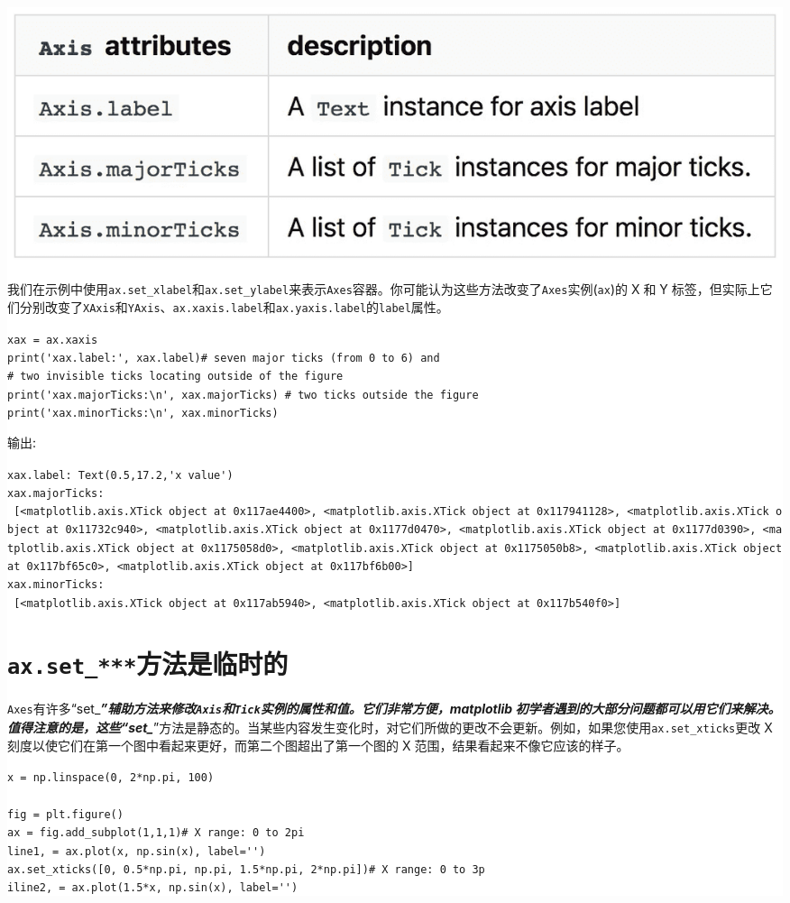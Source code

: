 ![](img/e641d6196d961a1b12b8ba5aae975400.png)

我们在示例中使用`ax.set_xlabel`和`ax.set_ylabel`来表示`Axes`容器。你可能认为这些方法改变了`Axes`实例(`ax`)的 X 和 Y 标签，但实际上它们分别改变了`XAxis`和`YAxis`、`ax.xaxis.label`和`ax.yaxis.label`的`label`属性。

```
xax = ax.xaxis
print('xax.label:', xax.label)# seven major ticks (from 0 to 6) and
# two invisible ticks locating outside of the figure
print('xax.majorTicks:\n', xax.majorTicks) # two ticks outside the figure
print('xax.minorTicks:\n', xax.minorTicks) 
```

输出:

```
xax.label: Text(0.5,17.2,'x value')
xax.majorTicks:
 [<matplotlib.axis.XTick object at 0x117ae4400>, <matplotlib.axis.XTick object at 0x117941128>, <matplotlib.axis.XTick object at 0x11732c940>, <matplotlib.axis.XTick object at 0x1177d0470>, <matplotlib.axis.XTick object at 0x1177d0390>, <matplotlib.axis.XTick object at 0x1175058d0>, <matplotlib.axis.XTick object at 0x1175050b8>, <matplotlib.axis.XTick object at 0x117bf65c0>, <matplotlib.axis.XTick object at 0x117bf6b00>]
xax.minorTicks:
 [<matplotlib.axis.XTick object at 0x117ab5940>, <matplotlib.axis.XTick object at 0x117b540f0>]
```

# `ax.set_***`方法是临时的

`Axes`有许多“set_***”辅助方法来修改`Axis`和`Tick`实例的属性和值。它们非常方便，matplotlib 初学者遇到的大部分问题都可以用它们来解决。值得注意的是，这些“set_***”方法是静态的。当某些内容发生变化时，对它们所做的更改不会更新。例如，如果您使用`ax.set_xticks`更改 X 刻度以使它们在第一个图中看起来更好，而第二个图超出了第一个图的 X 范围，结果看起来不像它应该的样子。

```
x = np.linspace(0, 2*np.pi, 100)

fig = plt.figure()
ax = fig.add_subplot(1,1,1)# X range: 0 to 2pi
line1, = ax.plot(x, np.sin(x), label='') 
ax.set_xticks([0, 0.5*np.pi, np.pi, 1.5*np.pi, 2*np.pi])# X range: 0 to 3p
iline2, = ax.plot(1.5*x, np.sin(x), label='')
```
